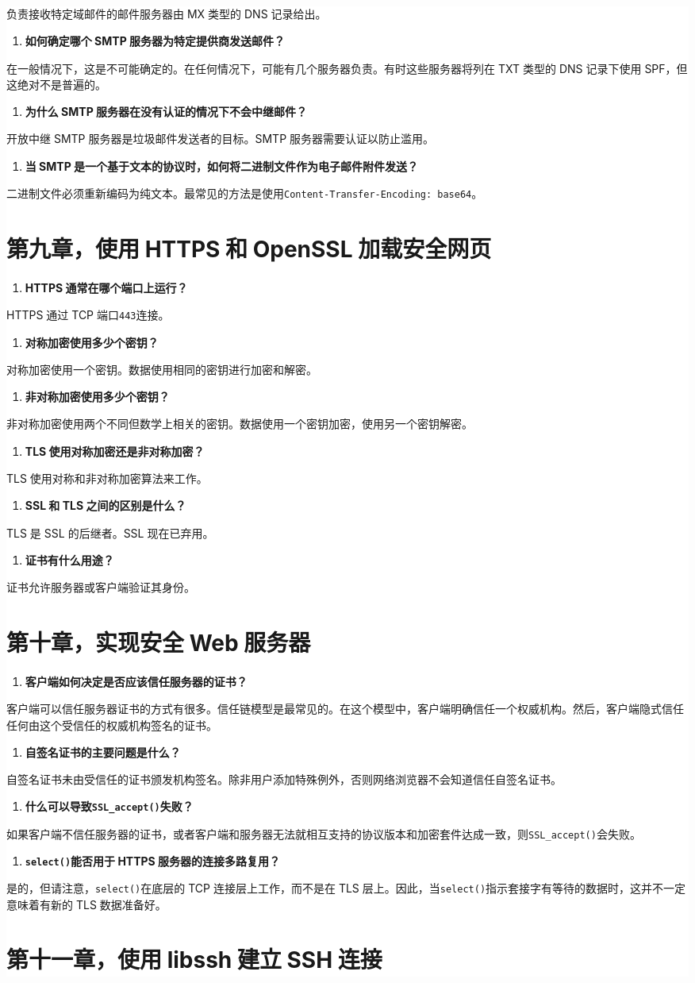 负责接收特定域邮件的邮件服务器由 MX 类型的 DNS 记录给出。

1.  **如何确定哪个 SMTP 服务器为特定提供商发送邮件？**

在一般情况下，这是不可能确定的。在任何情况下，可能有几个服务器负责。有时这些服务器将列在 TXT 类型的 DNS 记录下使用 SPF，但这绝对不是普遍的。

1.  **为什么 SMTP 服务器在没有认证的情况下不会中继邮件？**

开放中继 SMTP 服务器是垃圾邮件发送者的目标。SMTP 服务器需要认证以防止滥用。

1.  **当 SMTP 是一个基于文本的协议时，如何将二进制文件作为电子邮件附件发送？**

二进制文件必须重新编码为纯文本。最常见的方法是使用`Content-Transfer-Encoding: base64`。

# 第九章，使用 HTTPS 和 OpenSSL 加载安全网页

1.  **HTTPS 通常在哪个端口上运行？**

HTTPS 通过 TCP 端口`443`连接。

1.  **对称加密使用多少个密钥？**

对称加密使用一个密钥。数据使用相同的密钥进行加密和解密。

1.  **非对称加密使用多少个密钥？**

非对称加密使用两个不同但数学上相关的密钥。数据使用一个密钥加密，使用另一个密钥解密。

1.  **TLS 使用对称加密还是非对称加密？**

TLS 使用对称和非对称加密算法来工作。

1.  **SSL 和 TLS 之间的区别是什么？**

TLS 是 SSL 的后继者。SSL 现在已弃用。

1.  **证书有什么用途？**

证书允许服务器或客户端验证其身份。

# 第十章，实现安全 Web 服务器

1.  **客户端如何决定是否应该信任服务器的证书？**

客户端可以信任服务器证书的方式有很多。信任链模型是最常见的。在这个模型中，客户端明确信任一个权威机构。然后，客户端隐式信任任何由这个受信任的权威机构签名的证书。

1.  **自签名证书的主要问题是什么？**

自签名证书未由受信任的证书颁发机构签名。除非用户添加特殊例外，否则网络浏览器不会知道信任自签名证书。

1.  **什么可以导致`SSL_accept()`失败？**

如果客户端不信任服务器的证书，或者客户端和服务器无法就相互支持的协议版本和加密套件达成一致，则`SSL_accept()`会失败。

1.  **`select()`能否用于 HTTPS 服务器的连接多路复用？**

是的，但请注意，`select()`在底层的 TCP 连接层上工作，而不是在 TLS 层上。因此，当`select()`指示套接字有等待的数据时，这并不一定意味着有新的 TLS 数据准备好。

# 第十一章，使用 libssh 建立 SSH 连接
